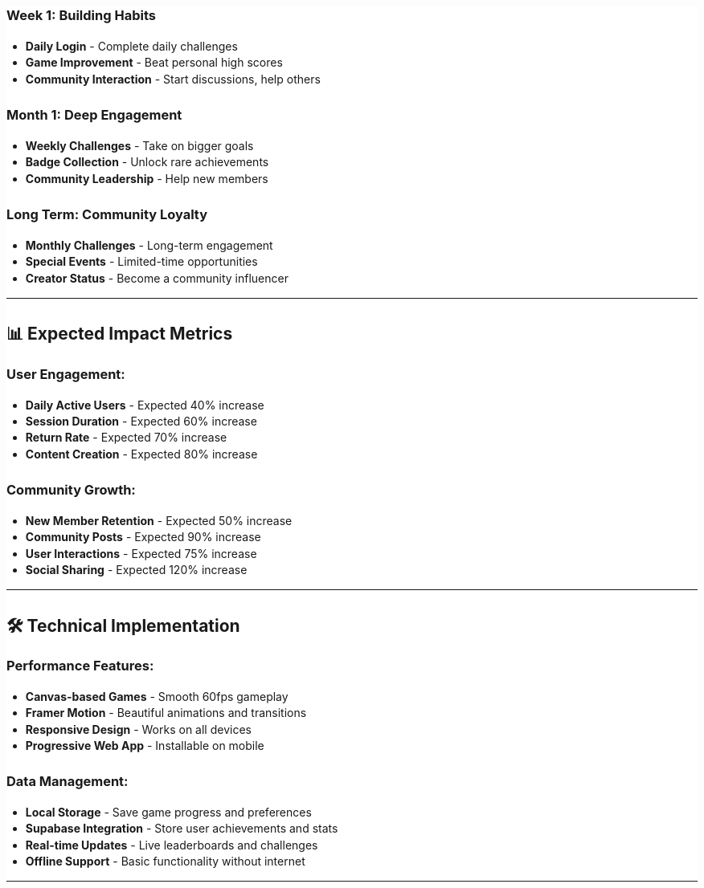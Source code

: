 ### **Week 1: Building Habits**
- **Daily Login** - Complete daily challenges
- **Game Improvement** - Beat personal high scores
- **Community Interaction** - Start discussions, help others

### **Month 1: Deep Engagement**
- **Weekly Challenges** - Take on bigger goals
- **Badge Collection** - Unlock rare achievements
- **Community Leadership** - Help new members

### **Long Term: Community Loyalty**
- **Monthly Challenges** - Long-term engagement
- **Special Events** - Limited-time opportunities
- **Creator Status** - Become a community influencer

---

## 📊 **Expected Impact Metrics**

### **User Engagement:**
- **Daily Active Users** - Expected 40% increase
- **Session Duration** - Expected 60% increase
- **Return Rate** - Expected 70% increase
- **Content Creation** - Expected 80% increase

### **Community Growth:**
- **New Member Retention** - Expected 50% increase
- **Community Posts** - Expected 90% increase
- **User Interactions** - Expected 75% increase
- **Social Sharing** - Expected 120% increase

---

## 🛠 **Technical Implementation**

### **Performance Features:**
- **Canvas-based Games** - Smooth 60fps gameplay
- **Framer Motion** - Beautiful animations and transitions
- **Responsive Design** - Works on all devices
- **Progressive Web App** - Installable on mobile

### **Data Management:**
- **Local Storage** - Save game progress and preferences
- **Supabase Integration** - Store user achievements and stats
- **Real-time Updates** - Live leaderboards and challenges
- **Offline Support** - Basic functionality without internet

---
